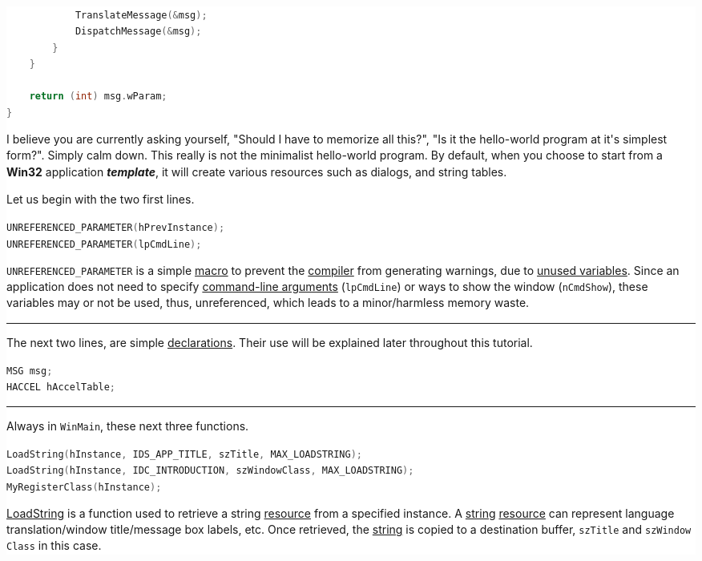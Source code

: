 ```c
			TranslateMessage(&msg);
			DispatchMessage(&msg);
		}
	}

	return (int) msg.wParam;
}

```

I believe you are currently asking yourself, "Should I have to memorize all this?", "Is it the hello-world program at it's simplest form?". Simply calm down. This really is not the minimalist hello-world program. By default, when you choose to start from a **Win32** application **_template_**, it will create various resources such as dialogs, and string tables.

Let us begin with the two first lines.

```c
UNREFERENCED_PARAMETER(hPrevInstance);
UNREFERENCED_PARAMETER(lpCmdLine);
```

`UNREFERENCED_PARAMETER` is a simple [macro](http://en.wikipedia.org/wiki/Macro_(computer_science)) to prevent the [compiler](http://en.wikipedia.org/wiki/Compiler) from generating warnings, due to [unused variables](http://en.wikipedia.org/wiki/Unreferenced_variable). Since an application does not need to specify [command-line arguments](http://en.wikipedia.org/wiki/Command-line_interface#Arguments) (`lpCmdLine`) or ways to show the window (`nCmdShow`), these variables may or not be used, thus, unreferenced, which leads to a minor/harmless memory waste.

---

The next two lines, are simple [declarations](http://en.wikipedia.org/wiki/Declaration_(computer_programming)). Their use will be explained later throughout this tutorial.

```c
MSG msg;
HACCEL hAccelTable;
```

---

Always in `WinMain`, these next three functions.

```c
LoadString(hInstance, IDS_APP_TITLE, szTitle, MAX_LOADSTRING);
LoadString(hInstance, IDC_INTRODUCTION, szWindowClass, MAX_LOADSTRING);
MyRegisterClass(hInstance);
```

[LoadString](https://msdn.microsoft.com/en-ca/library/windows/desktop/ms647486%28v=vs.85%29.aspx) is a function used to retrieve a string [resource](http://en.wikipedia.org/wiki/Resource_(computing)) from a specified instance. A [string](http://en.wikipedia.org/wiki/String_%28computer_science%29) [resource](http://en.wikipedia.org/wiki/Resource_(computing)) can represent language translation/window title/message box labels, etc. Once retrieved, the [string](http://en.wikipedia.org/wiki/String_%28computer_science%29) is copied to a destination buffer, `szTitle` and `szWindowClass` in this case.

